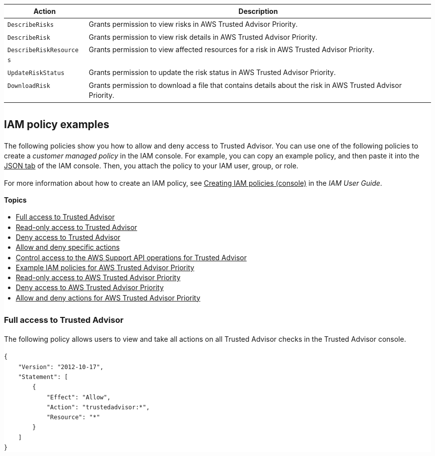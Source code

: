 | Action | Description | 
| --- | --- | 
|  `DescribeRisks`  |  Grants permission to view risks in AWS Trusted Advisor Priority\.  | 
|  `DescribeRisk`  |  Grants permission to view risk details in AWS Trusted Advisor Priority\.  | 
|  `DescribeRiskResources`  |  Grants permission to view affected resources for a risk in AWS Trusted Advisor Priority\.  | 
|  `UpdateRiskStatus`  |  Grants permission to update the risk status in AWS Trusted Advisor Priority\.  | 
|  `DownloadRisk`  |  Grants permission to download a file that contains details about the risk in AWS Trusted Advisor Priority\.  | 

## IAM policy examples<a name="iam-policy-examples-trusted-advisor"></a>

The following policies show you how to allow and deny access to Trusted Advisor\. You can use one of the following policies to create a *customer managed policy* in the IAM console\. For example, you can copy an example policy, and then paste it into the [JSON tab](https://docs.aws.amazon.com/IAM/latest/UserGuide/access_policies_create-console.html#access_policies_create-json-editor) of the IAM console\. Then, you attach the policy to your IAM user, group, or role\.

For more information about how to create an IAM policy, see [Creating IAM policies \(console\)](https://docs.aws.amazon.com/IAM/latest/UserGuide/access_policies_create-console.html) in the *IAM User Guide*\.

**Topics**
+ [Full access to Trusted Advisor](#full-access-trusted-advisor)
+ [Read\-only access to Trusted Advisor](#read-only-access-trusted-advisor)
+ [Deny access to Trusted Advisor](#no-access-trusted-advisor)
+ [Allow and deny specific actions](#allow-specific-actions-trusted-advisor)
+ [Control access to the AWS Support API operations for Trusted Advisor](#control-access-to-trusted-advisor-deny-support)
+ [Example IAM policies for AWS Trusted Advisor Priority](#trusted-advisor-priority-policies)
+ [Read\-only access to AWS Trusted Advisor Priority](#readonly-access-trusted-advisor-priority)
+ [Deny access to AWS Trusted Advisor Priority](#deny-access-trusted-advisor-priority)
+ [Allow and deny actions for AWS Trusted Advisor Priority](#allow-deny-access-trusted-advisor-priority)

### Full access to Trusted Advisor<a name="full-access-trusted-advisor"></a>

The following policy allows users to view and take all actions on all Trusted Advisor checks in the Trusted Advisor console\.

```
{
    "Version": "2012-10-17",
    "Statement": [
        {
            "Effect": "Allow",
            "Action": "trustedadvisor:*",
            "Resource": "*"
        }
    ]
}
```
